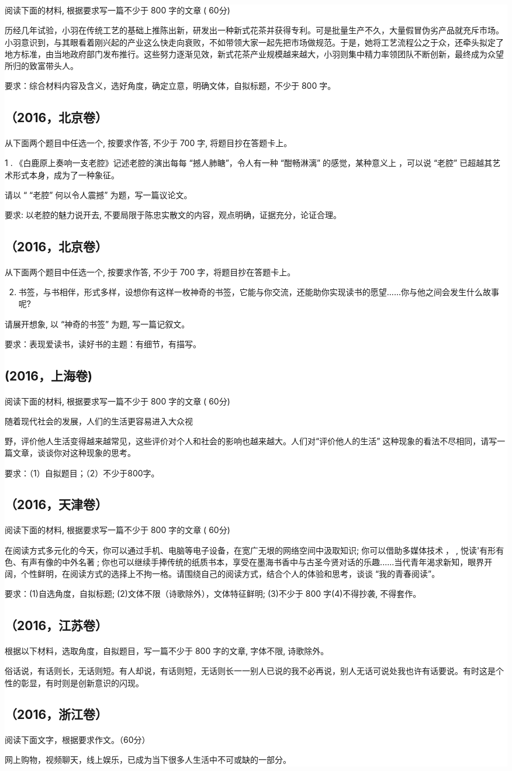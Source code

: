 阅读下面的材料, 根据要求写一篇不少于 800 字的文章 ( 60分)

历经几年试验，小羽在传统工艺的基础上推陈出新，研发出一种新式花茶并获得专利。可是批量生产不久，大量假冒伪劣产品就充斥市场。小羽意识到，与其眼看着刚兴起的产业这么快走向衰败，不如带领大家一起先把市场做规范。于是，她将工艺流程公之于众，还牵头拟定了地方标准，由当地政府部门发布推行。这些努力逐渐见效，新式花茶产业规模越来越大，小羽则集中精力率领团队不断创新，最终成为众望所归的致富带头人。

要求：综合材料内容及含义，选好角度，确定立意，明确文体，自拟标题，不少于 800 字。

## （2016，北京卷）

从下面两个题目中任选一个, 按要求作答, 不少于 700 字, 将题目抄在答题卡上。

1 . 《白鹿原上奏响一支老腔》记述老腔的演出每每 “撼人肺瞊”，令人有一种 “酣畅淋漓” 的感觉，某种意义上 ，可以说 “老腔” 已超越其艺术形式本身，成为了一种象征。

请以 “ “老腔” 何以令人震撼” 为题，写一篇议论文。

要求: 以老腔的魅力说开去, 不要局限于陈忠实散文的内容，观点明确，证据充分，论证合理。

## （2016，北京卷）

从下面两个题目中任选一个, 按要求作答, 不少于 700 字，将题目抄在答题卡上。

2. 书签，与书相伴，形式多样，设想你有这样一枚神奇的书签，它能与你交流，还能助你实现读书的愿望......你与他之间会发生什么故事呢?

请展开想象, 以 “神奇的书签” 为题, 写一篇记叙文。

要求：表现爱读书，读好书的主题：有细节，有描写。

## (2016，上海卷)

阅读下面的材料, 根据要求写一篇不少于 800 字的文章 ( 60分)

随着现代社会的发展，人们的生活更容易进入大众视

野，评价他人生活变得越来越常见，这些评价对个人和社会的影响也越来越大。人们对“评价他人的生活” 这种现象的看法不尽相同，请写一篇文章，谈谈你对这种现象的思考。

要求：（1）自拟题目；（2）不少于800字。

## （2016，天津卷）

阅读下面的材料, 根据要求写一篇不少于 800 字的文章 ( 60分)

在阅读方式多元化的今天，你可以通过手机、电脑等电子设备，在宽广无垠的网络空间中汲取知识; 你可以借助多媒体技术 ， , 悦读'有形有色、有声有像的中外名著 ; 你也可以继续手捧传统的纸质书本，享受在墨海书香中与古圣今贤对话的乐趣......当代青年渴求新知，眼界开阔，个性鲜明，在阅读方式的选择上不拘一格。请围绕自己的阅读方式，结合个人的体验和思考，谈谈 “我的青春阅读”。

要求：(1)自选角度，自拟标题; (2)文体不限（诗歌除外），文体特征鲜明; (3)不少于 800 字(4)不得抄袭, 不得套作。

## （2016，江苏卷）

根据以下材料，选取角度，自拟题目，写一篇不少于 800 字的文章, 字体不限, 诗歌除外。

俗话说，有话则长，无话则短。有人却说，有话则短，无话则长一一别人已说的我不必再说，别人无话可说处我也许有话要说。有时这是个性的彰显，有时则是创新意识的闪现。

## （2016，浙江卷）

阅读下面文字，根据要求作文。（60分）

网上购物，视频聊天，线上娱乐，已成为当下很多人生活中不可或缺的一部分。
